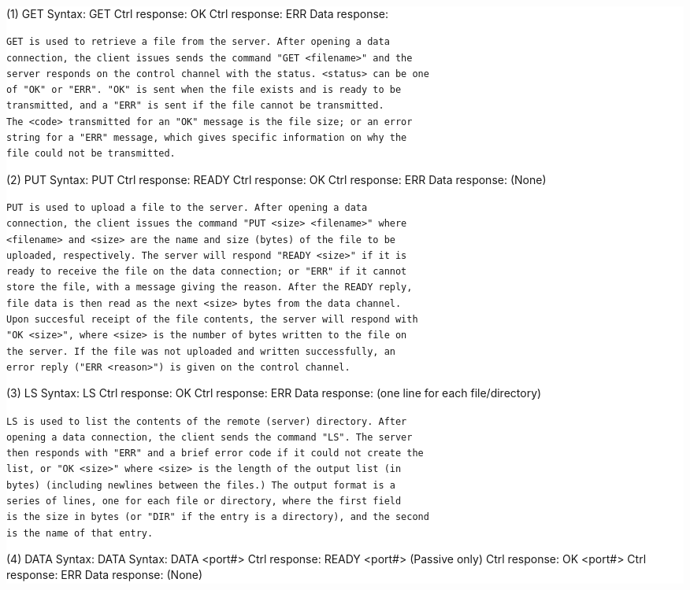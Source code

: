 (1) GET
	Syntax: 		GET <filename>
	Ctrl response:	OK <size>
	Ctrl response:	ERR <message>
	Data response: 	<file contents>
	
	GET is used to retrieve a file from the server. After opening a data
	connection, the client issues sends the command "GET <filename>" and the
	server responds on the control channel with the status. <status> can be one
	of "OK" or "ERR". "OK" is sent when the file exists and is ready to be
	transmitted, and a "ERR" is sent if the file cannot be transmitted.
	The <code> transmitted for an "OK" message is the file size; or an error
	string for a "ERR" message, which gives specific information on why the
	file could not be transmitted.

	
(2) PUT
	Syntax:			PUT <size> <filename>
	Ctrl response:	READY <size>
	Ctrl response:	OK <size>
	Ctrl response:	ERR <message>
	Data response:	(None)
	
	PUT is used to upload a file to the server. After opening a data
	connection, the client issues the command "PUT <size> <filename>" where
	<filename> and <size> are the name and size (bytes) of the file to be
	uploaded, respectively. The server will respond "READY <size>" if it is
	ready to receive the file on the data connection; or "ERR" if it cannot
	store the file, with a message giving the reason. After the READY reply,
	file data is then read as the next <size> bytes from the data channel.
	Upon succesful receipt of the file contents, the server will respond with
	"OK <size>", where <size> is the number of bytes written to the file on
	the server. If the file was not uploaded and written successfully, an
	error reply ("ERR <reason>") is given on the control channel.

	
(3) LS
	Syntax:			LS
	Ctrl response:	OK <size>
	Ctrl response:	ERR <message>
	Data response:	<size> <filename> (one line for each file/directory)
	
	LS is used to list the contents of the remote (server) directory. After
	opening a data connection, the client sends the command "LS". The server
	then responds with "ERR" and a brief error code if it could not create the
	list, or "OK <size>" where <size> is the length of the output list (in
	bytes) (including newlines between the files.) The output format is a
	series of lines, one for each file or directory, where the first field
	is the size in bytes (or "DIR" if the entry is a directory), and the second
	is the name of that entry.

	
(4) DATA
	Syntax:			DATA
	Syntax:			DATA <port#>
	Ctrl response:	READY <port#> (Passive only)
	Ctrl response:	OK <port#>
	Ctrl response:	ERR <message>
	Data response:	(None)
	